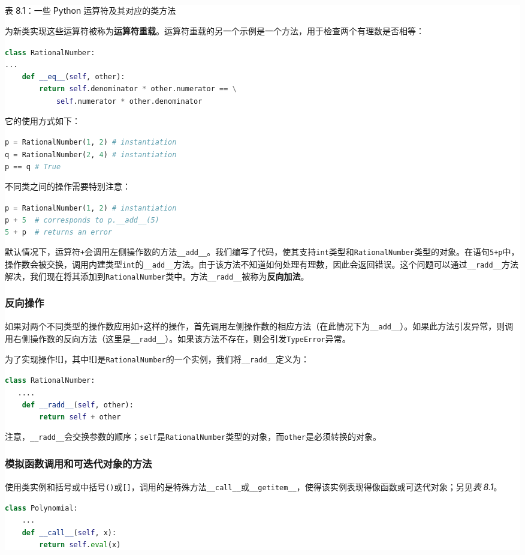 表 8.1：一些 Python 运算符及其对应的类方法

为新类实现这些运算符被称为**运算符重载**。运算符重载的另一个示例是一个方法，用于检查两个有理数是否相等：

```py
class RationalNumber:
...
    def __eq__(self, other):
        return self.denominator * other.numerator == \
            self.numerator * other.denominator
```

它的使用方式如下：

```py
p = RationalNumber(1, 2) # instantiation
q = RationalNumber(2, 4) # instantiation
p == q # True
```

不同类之间的操作需要特别注意：

```py
p = RationalNumber(1, 2) # instantiation
p + 5  # corresponds to p.__add__(5)  
5 + p  # returns an error
```

默认情况下，运算符`+`会调用左侧操作数的方法`__add__`。我们编写了代码，使其支持`int`类型和`RationalNumber`类型的对象。在语句`5+p`中，操作数会被交换，调用内建类型`int`的`__add__`方法。由于该方法不知道如何处理有理数，因此会返回错误。这个问题可以通过`__radd__`方法解决，我们现在将其添加到`RationalNumber`类中。方法`__radd__`被称为**反向加法**。

### 反向操作

如果对两个不同类型的操作数应用如`+`这样的操作，首先调用左侧操作数的相应方法（在此情况下为`__add__`）。如果此方法引发异常，则调用右侧操作数的反向方法（这里是`__radd__`）。如果该方法不存在，则会引发`TypeError`异常。

为了实现操作![]，其中![]是`RationalNumber`的一个实例，我们将`__radd__`定义为：

```py
class RationalNumber:
   ....
    def __radd__(self, other):
        return self + other
```

注意，`__radd__`会交换参数的顺序；`self`是`RationalNumber`类型的对象，而`other`是必须转换的对象。

### 模拟函数调用和可迭代对象的方法

使用类实例和括号或中括号`()`或`[]`，调用的是特殊方法`__call__`或`__getitem__`，使得该实例表现得像函数或可迭代对象；另见*表 8.1*。

```py
class Polynomial:
    ...
    def __call__(self, x):
        return self.eval(x)
```
